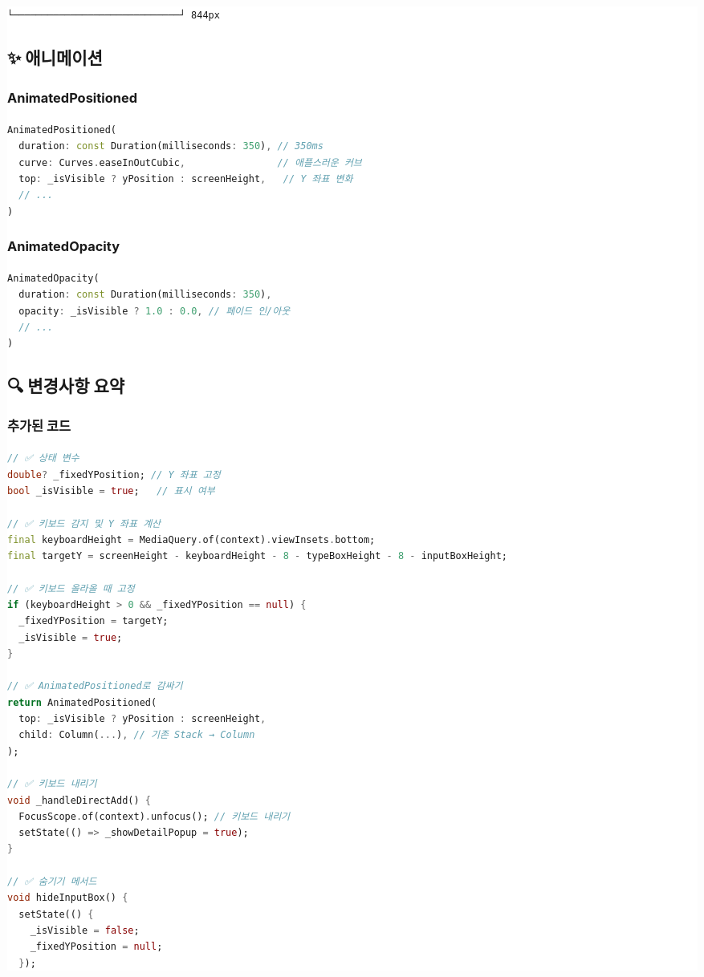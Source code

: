 ```
└─────────────────────────────┘ 844px
```

## ✨ 애니메이션

### AnimatedPositioned

```dart
AnimatedPositioned(
  duration: const Duration(milliseconds: 350), // 350ms
  curve: Curves.easeInOutCubic,                // 애플스러운 커브
  top: _isVisible ? yPosition : screenHeight,   // Y 좌표 변화
  // ...
)
```

### AnimatedOpacity

```dart
AnimatedOpacity(
  duration: const Duration(milliseconds: 350),
  opacity: _isVisible ? 1.0 : 0.0, // 페이드 인/아웃
  // ...
)
```

## 🔍 변경사항 요약

### 추가된 코드

```dart
// ✅ 상태 변수
double? _fixedYPosition; // Y 좌표 고정
bool _isVisible = true;   // 표시 여부

// ✅ 키보드 감지 및 Y 좌표 계산
final keyboardHeight = MediaQuery.of(context).viewInsets.bottom;
final targetY = screenHeight - keyboardHeight - 8 - typeBoxHeight - 8 - inputBoxHeight;

// ✅ 키보드 올라올 때 고정
if (keyboardHeight > 0 && _fixedYPosition == null) {
  _fixedYPosition = targetY;
  _isVisible = true;
}

// ✅ AnimatedPositioned로 감싸기
return AnimatedPositioned(
  top: _isVisible ? yPosition : screenHeight,
  child: Column(...), // 기존 Stack → Column
);

// ✅ 키보드 내리기
void _handleDirectAdd() {
  FocusScope.of(context).unfocus(); // 키보드 내리기
  setState(() => _showDetailPopup = true);
}

// ✅ 숨기기 메서드
void hideInputBox() {
  setState(() {
    _isVisible = false;
    _fixedYPosition = null;
  });
```